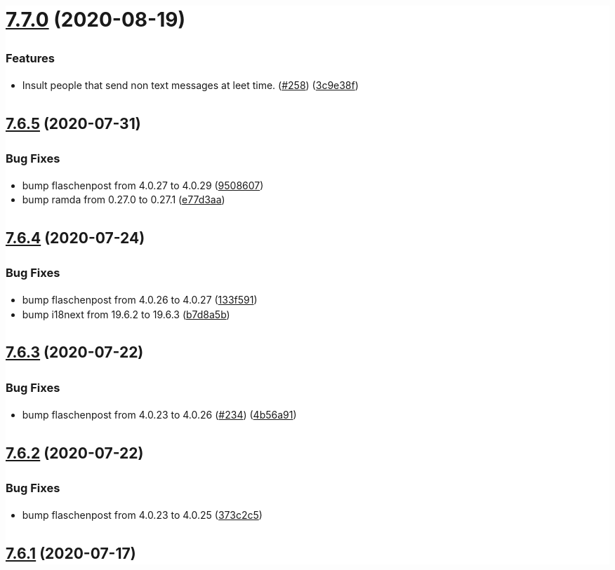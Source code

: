 # [7.7.0](https://github.com/yeldiRium/leetbot/compare/v7.6.5...v7.7.0) (2020-08-19)


### Features

* Insult people that send non text messages at leet time. ([#258](https://github.com/yeldiRium/leetbot/issues/258)) ([3c9e38f](https://github.com/yeldiRium/leetbot/commit/3c9e38f01fccf8a710d276912f5cb0998eae404a))

## [7.6.5](https://github.com/yeldiRium/leetbot/compare/v7.6.4...v7.6.5) (2020-07-31)


### Bug Fixes

* bump flaschenpost from 4.0.27 to 4.0.29 ([9508607](https://github.com/yeldiRium/leetbot/commit/9508607e96aa3d4334c0dc491b5f2c99c7678cdc))
* bump ramda from 0.27.0 to 0.27.1 ([e77d3aa](https://github.com/yeldiRium/leetbot/commit/e77d3aa2d4b1ea68607629a28a8104866f04591d))

## [7.6.4](https://github.com/yeldiRium/leetbot/compare/v7.6.3...v7.6.4) (2020-07-24)


### Bug Fixes

* bump flaschenpost from 4.0.26 to 4.0.27 ([133f591](https://github.com/yeldiRium/leetbot/commit/133f5912fd01930b480546affbb98903aaa66b89))
* bump i18next from 19.6.2 to 19.6.3 ([b7d8a5b](https://github.com/yeldiRium/leetbot/commit/b7d8a5b635c306e403d4e5a03715ca3bd7cf7d61))

## [7.6.3](https://github.com/yeldiRium/leetbot/compare/v7.6.2...v7.6.3) (2020-07-22)


### Bug Fixes

* bump flaschenpost from 4.0.23 to 4.0.26 ([#234](https://github.com/yeldiRium/leetbot/issues/234)) ([4b56a91](https://github.com/yeldiRium/leetbot/commit/4b56a913fcb38280154c401901138441ffaea23f))

## [7.6.2](https://github.com/yeldiRium/leetbot/compare/v7.6.1...v7.6.2) (2020-07-22)


### Bug Fixes

* bump flaschenpost from 4.0.23 to 4.0.25 ([373c2c5](https://github.com/yeldiRium/leetbot/commit/373c2c53d4711f039d749dc96e65af766a9b6947))

## [7.6.1](https://github.com/yeldiRium/leetbot/compare/v7.6.0...v7.6.1) (2020-07-17)
